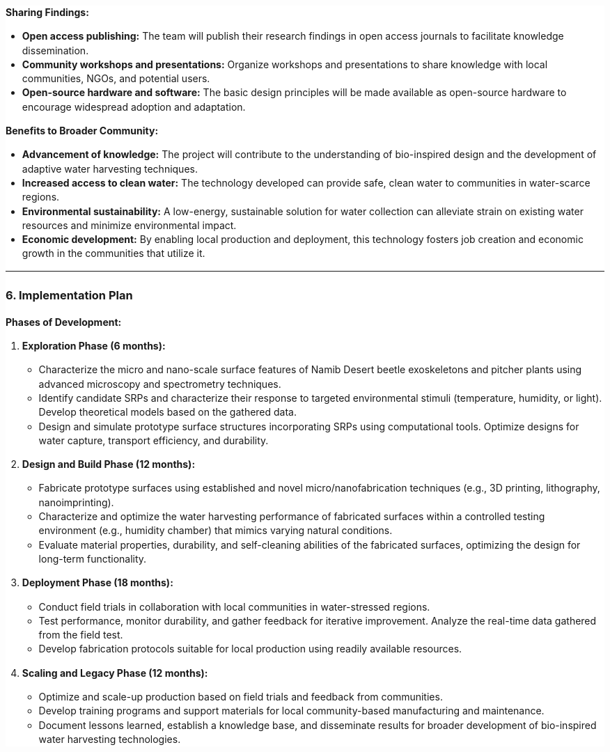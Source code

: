 **Sharing Findings:**

* **Open access publishing:** The team will publish their research findings in open access journals to facilitate knowledge dissemination.
* **Community workshops and presentations:** Organize workshops and presentations to share knowledge with local communities, NGOs, and potential users.
* **Open-source hardware and software:** The basic design principles will be made available as open-source hardware to encourage widespread adoption and adaptation.

**Benefits to Broader Community:**

* **Advancement of knowledge:** The project will contribute to the understanding of bio-inspired design and the development of adaptive water harvesting techniques.
* **Increased access to clean water:** The technology developed can provide safe, clean water to communities in water-scarce regions.
* **Environmental sustainability:** A low-energy, sustainable solution for water collection can alleviate strain on existing water resources and minimize environmental impact.
* **Economic development:** By enabling local production and deployment, this technology fosters job creation and economic growth in the communities that utilize it.

---

### 6. Implementation Plan

**Phases of Development:**

1. **Exploration Phase (6 months):**  
    * Characterize the micro and nano-scale surface features of Namib Desert beetle exoskeletons and pitcher plants using advanced microscopy and spectrometry techniques.
    *  Identify candidate SRPs and characterize their response to targeted environmental stimuli (temperature, humidity, or light). Develop theoretical models based on the gathered data.
    * Design and simulate prototype surface structures incorporating SRPs using computational tools. Optimize designs for water capture, transport efficiency, and durability.

2. **Design and Build Phase (12 months):** 
    * Fabricate prototype surfaces using established and novel micro/nanofabrication techniques (e.g., 3D printing, lithography, nanoimprinting).
    * Characterize and optimize the water harvesting performance of fabricated surfaces within a controlled testing environment (e.g., humidity chamber) that mimics varying natural conditions.
    * Evaluate  material properties, durability, and self-cleaning abilities of the fabricated surfaces, optimizing the design for long-term functionality. 

3. **Deployment Phase (18 months):**
    * Conduct field trials in collaboration with local communities in water-stressed regions. 
    * Test  performance, monitor  durability, and gather feedback for iterative improvement. Analyze the real-time data gathered from the field test. 
    * Develop fabrication protocols suitable for local production using readily available resources.

4. **Scaling and Legacy Phase (12 months):**
    * Optimize and scale-up production based on field trials and feedback from communities.
    * Develop training programs and support materials for local community-based manufacturing and maintenance.
    * Document  lessons learned, establish a knowledge base, and disseminate results for broader development of bio-inspired water harvesting technologies.
